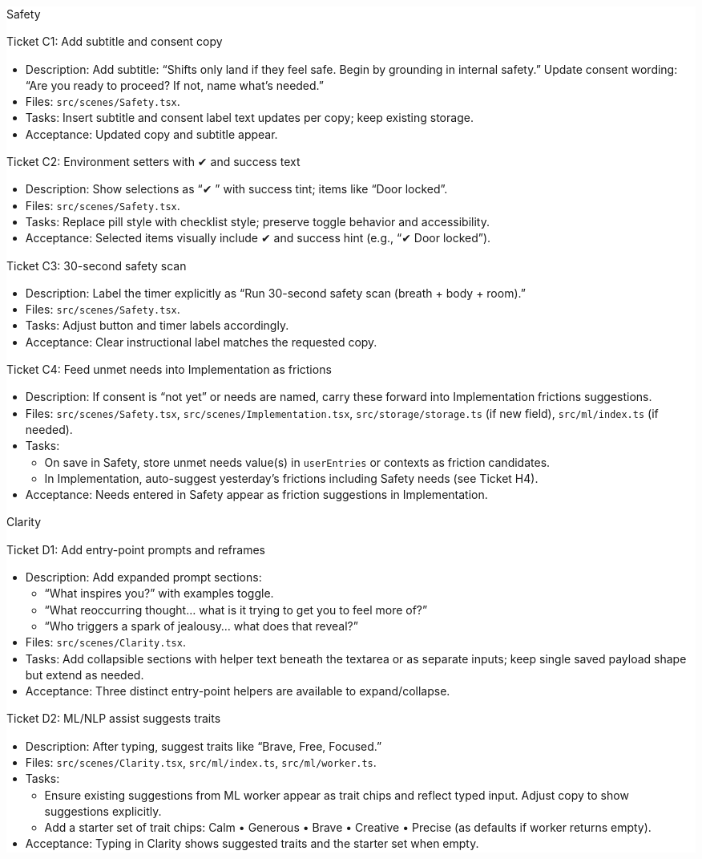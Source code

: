 
Safety

Ticket C1: Add subtitle and consent copy
- Description: Add subtitle: “Shifts only land if they feel safe. Begin by grounding in internal safety.” Update consent wording: “Are you ready to proceed? If not, name what’s needed.”
- Files: `src/scenes/Safety.tsx`.
- Tasks: Insert subtitle and consent label text updates per copy; keep existing storage.
- Acceptance: Updated copy and subtitle appear.

Ticket C2: Environment setters with ✔ and success text
- Description: Show selections as “✔ <label>” with success tint; items like “Door locked”.
- Files: `src/scenes/Safety.tsx`.
- Tasks: Replace pill style with checklist style; preserve toggle behavior and accessibility.
- Acceptance: Selected items visually include ✔ and success hint (e.g., “✔ Door locked”).

Ticket C3: 30-second safety scan
- Description: Label the timer explicitly as “Run 30-second safety scan (breath + body + room).”
- Files: `src/scenes/Safety.tsx`.
- Tasks: Adjust button and timer labels accordingly.
- Acceptance: Clear instructional label matches the requested copy.

Ticket C4: Feed unmet needs into Implementation as frictions
- Description: If consent is “not yet” or needs are named, carry these forward into Implementation frictions suggestions.
- Files: `src/scenes/Safety.tsx`, `src/scenes/Implementation.tsx`, `src/storage/storage.ts` (if new field), `src/ml/index.ts` (if needed).
- Tasks:
  - On save in Safety, store unmet needs value(s) in `userEntries` or contexts as friction candidates.
  - In Implementation, auto-suggest yesterday’s frictions including Safety needs (see Ticket H4).
- Acceptance: Needs entered in Safety appear as friction suggestions in Implementation.


Clarity

Ticket D1: Add entry-point prompts and reframes
- Description: Add expanded prompt sections:
  - “What inspires you?” with examples toggle.
  - “What reoccurring thought… what is it trying to get you to feel more of?”
  - “Who triggers a spark of jealousy… what does that reveal?”
- Files: `src/scenes/Clarity.tsx`.
- Tasks: Add collapsible sections with helper text beneath the textarea or as separate inputs; keep single saved payload shape but extend as needed.
- Acceptance: Three distinct entry-point helpers are available to expand/collapse.

Ticket D2: ML/NLP assist suggests traits
- Description: After typing, suggest traits like “Brave, Free, Focused.”
- Files: `src/scenes/Clarity.tsx`, `src/ml/index.ts`, `src/ml/worker.ts`.
- Tasks:
  - Ensure existing suggestions from ML worker appear as trait chips and reflect typed input. Adjust copy to show suggestions explicitly.
  - Add a starter set of trait chips: Calm • Generous • Brave • Creative • Precise (as defaults if worker returns empty).
- Acceptance: Typing in Clarity shows suggested traits and the starter set when empty.
